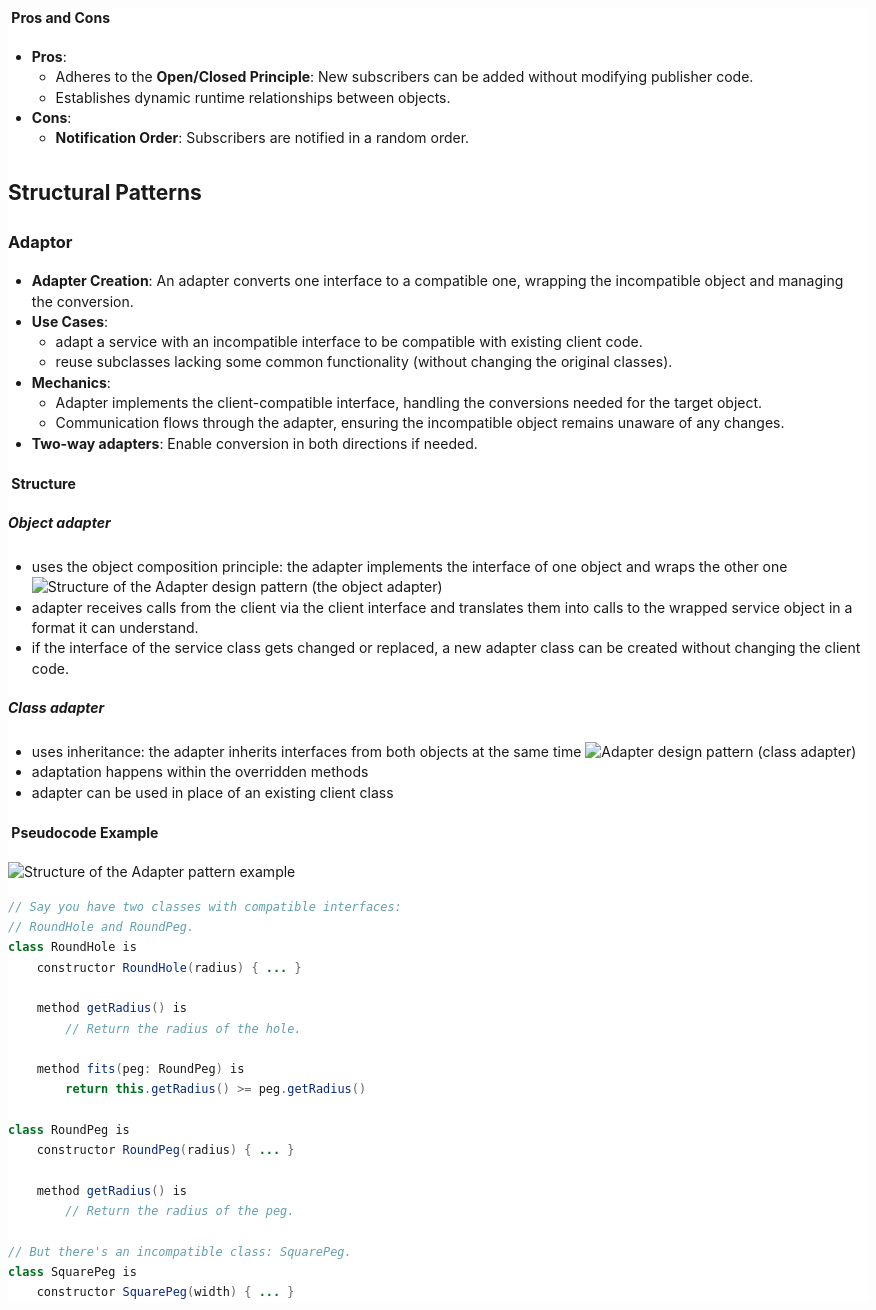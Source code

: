####  Pros and Cons
- **Pros**:
    - Adheres to the **Open/Closed Principle**: New subscribers can be added without modifying publisher code.
    - Establishes dynamic runtime relationships between objects.
- **Cons**:
    - **Notification Order**: Subscribers are notified in a random order.
## Structural Patterns
### Adaptor
- **Adapter Creation**: An adapter converts one interface to a compatible one, wrapping the incompatible object and managing the conversion.
- **Use Cases**:
	- adapt a service with an incompatible interface to be compatible with existing client code.
	- reuse subclasses lacking some common functionality (without changing the original classes).
- **Mechanics**:
    - Adapter implements the client-compatible interface, handling the conversions needed for the target object.
    - Communication flows through the adapter, ensuring the incompatible object remains unaware of any changes.
- **Two-way adapters**: Enable conversion in both directions if needed.
####  Structure

##### Object adapter
- uses the object composition principle: the adapter implements the interface of one object and wraps the other one
![Structure of the Adapter design pattern (the object adapter)](https://refactoring.guru/images/patterns/diagrams/adapter/structure-object-adapter-indexed.png?id=a20b311948b361a058097e5bcdbf067a)
- adapter receives calls from the client via the client interface and translates them into calls to the wrapped service object in a format it can understand.
- if the interface of the service class gets changed or replaced, a new adapter class can be created without changing the client code.
##### Class adapter
- uses inheritance: the adapter inherits interfaces from both objects at the same time
![Adapter design pattern (class adapter)](https://refactoring.guru/images/patterns/diagrams/adapter/structure-class-adapter-indexed.png?id=250b5c485a7dfba7c16b89a9201538fb)
- adaptation happens within the overridden methods
- adapter can be used in place of an existing client class
####  Pseudocode Example
![Structure of the Adapter pattern example](https://refactoring.guru/images/patterns/diagrams/adapter/example.png?id=9d2b6857ce256f2c669383ce4df3d0aa)
```Java
// Say you have two classes with compatible interfaces:
// RoundHole and RoundPeg.
class RoundHole is
    constructor RoundHole(radius) { ... }

    method getRadius() is
        // Return the radius of the hole.

    method fits(peg: RoundPeg) is
        return this.getRadius() >= peg.getRadius()

class RoundPeg is
    constructor RoundPeg(radius) { ... }

    method getRadius() is
        // Return the radius of the peg.

// But there's an incompatible class: SquarePeg.
class SquarePeg is
    constructor SquarePeg(width) { ... }

```
